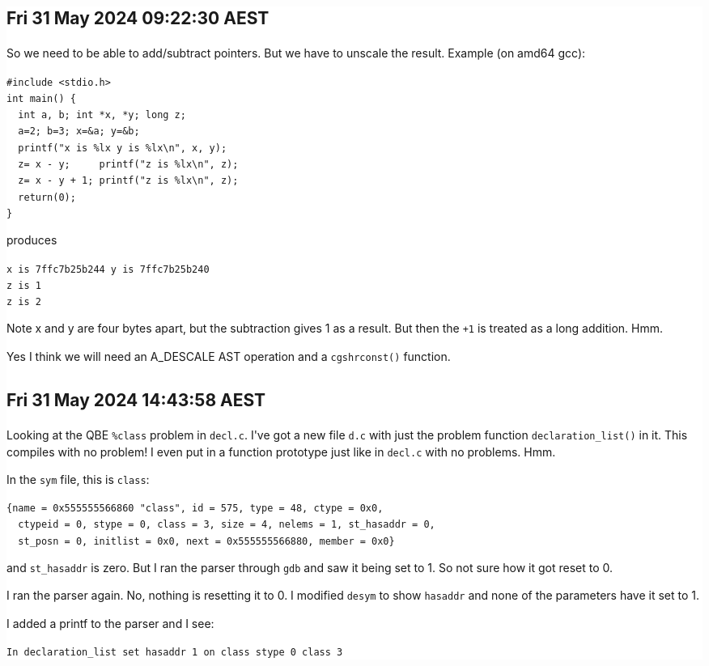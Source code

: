 ## Fri 31 May 2024 09:22:30 AEST

So we need to be able to add/subtract pointers. But we have to unscale
the result. Example (on amd64 gcc):

```
#include <stdio.h>
int main() {
  int a, b; int *x, *y; long z;
  a=2; b=3; x=&a; y=&b;
  printf("x is %lx y is %lx\n", x, y);
  z= x - y;     printf("z is %lx\n", z);
  z= x - y + 1; printf("z is %lx\n", z);
  return(0);
}
```

produces

```
x is 7ffc7b25b244 y is 7ffc7b25b240
z is 1
z is 2
```

Note x and y are four bytes apart, but the subtraction gives 1 as a result.
But then the `+1` is treated as a long addition. Hmm.

Yes I think we will need an A_DESCALE AST operation and a `cgshrconst()`
function.

## Fri 31 May 2024 14:43:58 AEST

Looking at the QBE `%class` problem in `decl.c`. I've got a new file `d.c`
with just the problem function `declaration_list()` in it. This compiles
with no problem! I even put in a function prototype just like in `decl.c`
with no problems. Hmm.

In the `sym` file, this is `class`:

```
{name = 0x555555566860 "class", id = 575, type = 48, ctype = 0x0, 
  ctypeid = 0, stype = 0, class = 3, size = 4, nelems = 1, st_hasaddr = 0, 
  st_posn = 0, initlist = 0x0, next = 0x555555566880, member = 0x0}
```

and `st_hasaddr` is zero. But I ran the parser through `gdb` and saw
it being set to 1. So not sure how it got reset to 0.

I ran the parser again. No, nothing is resetting it to 0. I modified
`desym` to show `hasaddr` and none of the parameters have it set to 1.

I added a printf to the parser and I see:

```
In declaration_list set hasaddr 1 on class stype 0 class 3
```
